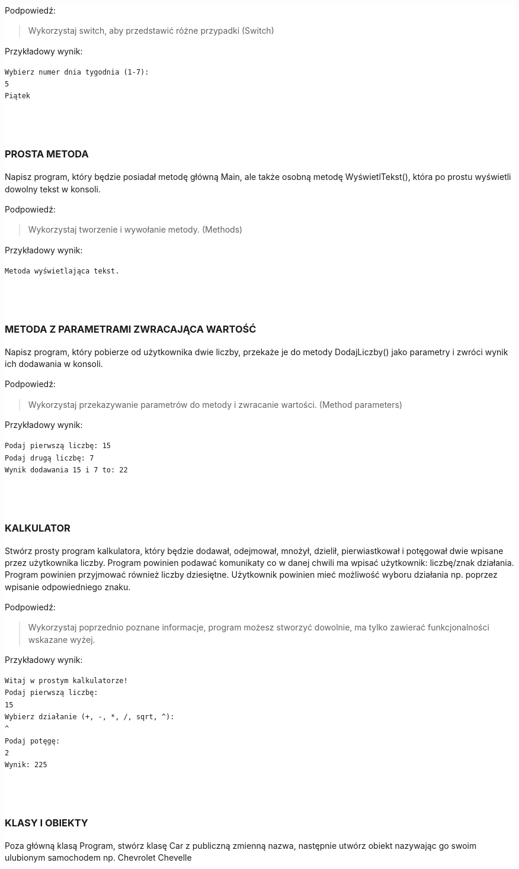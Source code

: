 Podpowiedź:
>Wykorzystaj switch, aby przedstawić różne przypadki (Switch)

Przykładowy wynik:
```
Wybierz numer dnia tygodnia (1-7):
5
Piątek
```
​  
​  
### PROSTA METODA  
Napisz program, który będzie posiadał metodę główną Main, ale także osobną metodę WyświetlTekst(), która po prostu wyświetli dowolny tekst w konsoli.

Podpowiedź:
>Wykorzystaj tworzenie i wywołanie metody. (Methods)

Przykładowy wynik:
```
Metoda wyświetlająca tekst.
```
​  
​  
### METODA Z PARAMETRAMI ZWRACAJĄCA WARTOŚĆ  
Napisz program, który pobierze od użytkownika dwie liczby, przekaże je do metody DodajLiczby() jako parametry i zwróci wynik ich dodawania w konsoli.

Podpowiedź:
>Wykorzystaj przekazywanie parametrów do metody i zwracanie wartości. (Method parameters)

Przykładowy wynik:
```
Podaj pierwszą liczbę: 15
Podaj drugą liczbę: 7
Wynik dodawania 15 i 7 to: 22
```
​  
​  
### KALKULATOR  
Stwórz prosty program kalkulatora, który będzie dodawał, odejmował, mnożył, dzielił, pierwiastkował i potęgował dwie wpisane przez użytkownika liczby. Program powinien podawać komunikaty co w danej chwili ma wpisać użytkownik: liczbę/znak działania. Program powinien przyjmować również liczby dziesiętne. Użytkownik powinien mieć możliwość wyboru działania np. poprzez wpisanie odpowiedniego znaku.

Podpowiedź:
>Wykorzystaj poprzednio poznane informacje, program możesz stworzyć dowolnie, ma tylko zawierać funkcjonalności wskazane wyżej.

Przykładowy wynik:
```
Witaj w prostym kalkulatorze!
Podaj pierwszą liczbę:
15
Wybierz działanie (+, -, *, /, sqrt, ^):
^
Podaj potęgę:
2
Wynik: 225
```
​  
​  
### KLASY I OBIEKTY  
Poza główną klasą Program, stwórz klasę Car z publiczną zmienną nazwa, następnie utwórz obiekt nazywając go swoim ulubionym samochodem np. Chevrolet Chevelle
